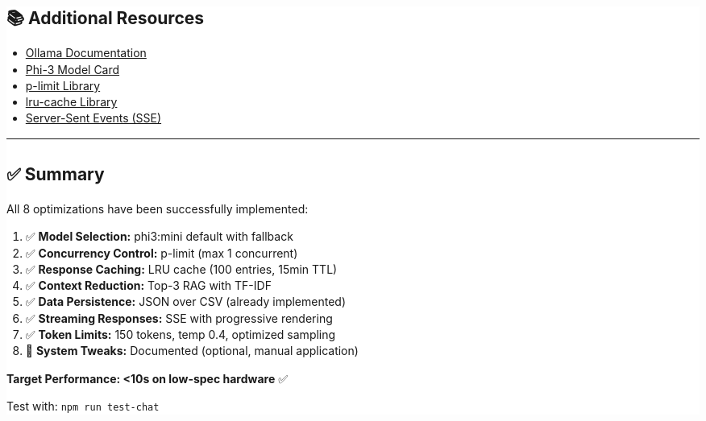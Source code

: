 
## 📚 Additional Resources

- [Ollama Documentation](https://github.com/ollama/ollama)
- [Phi-3 Model Card](https://huggingface.co/microsoft/Phi-3-mini-4k-instruct)
- [p-limit Library](https://github.com/sindresorhus/p-limit)
- [lru-cache Library](https://github.com/isaacs/node-lru-cache)
- [Server-Sent Events (SSE)](https://developer.mozilla.org/en-US/docs/Web/API/Server-sent_events)

---

## ✅ Summary

All 8 optimizations have been successfully implemented:

1. ✅ **Model Selection:** phi3:mini default with fallback
2. ✅ **Concurrency Control:** p-limit (max 1 concurrent)
3. ✅ **Response Caching:** LRU cache (100 entries, 15min TTL)
4. ✅ **Context Reduction:** Top-3 RAG with TF-IDF
5. ✅ **Data Persistence:** JSON over CSV (already implemented)
6. ✅ **Streaming Responses:** SSE with progressive rendering
7. ✅ **Token Limits:** 150 tokens, temp 0.4, optimized sampling
8. 📝 **System Tweaks:** Documented (optional, manual application)

**Target Performance: <10s on low-spec hardware** ✅

Test with: `npm run test-chat`

